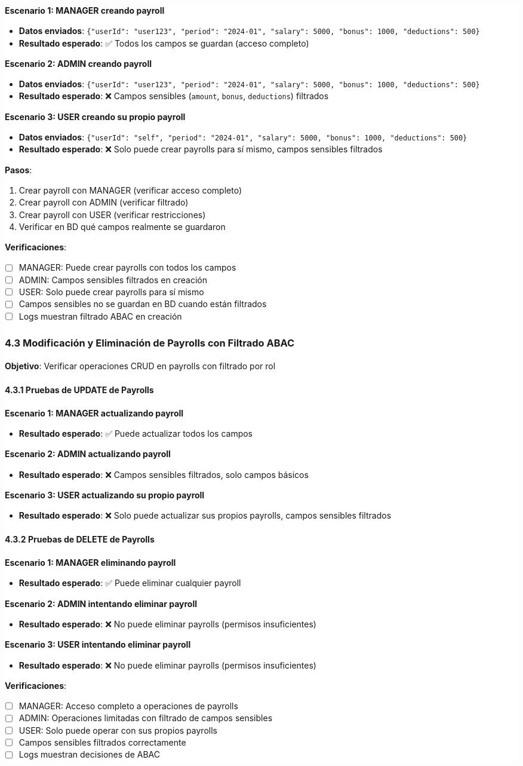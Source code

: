 **Escenario 1: MANAGER creando payroll**
- **Datos enviados**: `{"userId": "user123", "period": "2024-01", "salary": 5000, "bonus": 1000, "deductions": 500}`
- **Resultado esperado**: ✅ Todos los campos se guardan (acceso completo)

**Escenario 2: ADMIN creando payroll**
- **Datos enviados**: `{"userId": "user123", "period": "2024-01", "salary": 5000, "bonus": 1000, "deductions": 500}`
- **Resultado esperado**: ❌ Campos sensibles (`amount`, `bonus`, `deductions`) filtrados

**Escenario 3: USER creando su propio payroll**
- **Datos enviados**: `{"userId": "self", "period": "2024-01", "salary": 5000, "bonus": 1000, "deductions": 500}`
- **Resultado esperado**: ❌ Solo puede crear payrolls para sí mismo, campos sensibles filtrados

**Pasos**:
1. Crear payroll con MANAGER (verificar acceso completo)
2. Crear payroll con ADMIN (verificar filtrado)
3. Crear payroll con USER (verificar restricciones)
4. Verificar en BD qué campos realmente se guardaron

**Verificaciones**:
- [ ] MANAGER: Puede crear payrolls con todos los campos
- [ ] ADMIN: Campos sensibles filtrados en creación
- [ ] USER: Solo puede crear payrolls para sí mismo
- [ ] Campos sensibles no se guardan en BD cuando están filtrados
- [ ] Logs muestran filtrado ABAC en creación

### 4.3 Modificación y Eliminación de Payrolls con Filtrado ABAC
**Objetivo**: Verificar operaciones CRUD en payrolls con filtrado por rol

#### 4.3.1 Pruebas de UPDATE de Payrolls

**Escenario 1: MANAGER actualizando payroll**
- **Resultado esperado**: ✅ Puede actualizar todos los campos

**Escenario 2: ADMIN actualizando payroll**
- **Resultado esperado**: ❌ Campos sensibles filtrados, solo campos básicos

**Escenario 3: USER actualizando su propio payroll**
- **Resultado esperado**: ❌ Solo puede actualizar sus propios payrolls, campos sensibles filtrados

#### 4.3.2 Pruebas de DELETE de Payrolls

**Escenario 1: MANAGER eliminando payroll**
- **Resultado esperado**: ✅ Puede eliminar cualquier payroll

**Escenario 2: ADMIN intentando eliminar payroll**
- **Resultado esperado**: ❌ No puede eliminar payrolls (permisos insuficientes)

**Escenario 3: USER intentando eliminar payroll**
- **Resultado esperado**: ❌ No puede eliminar payrolls (permisos insuficientes)

**Verificaciones**:
- [ ] MANAGER: Acceso completo a operaciones de payrolls
- [ ] ADMIN: Operaciones limitadas con filtrado de campos sensibles
- [ ] USER: Solo puede operar con sus propios payrolls
- [ ] Campos sensibles filtrados correctamente
- [ ] Logs muestran decisiones de ABAC
